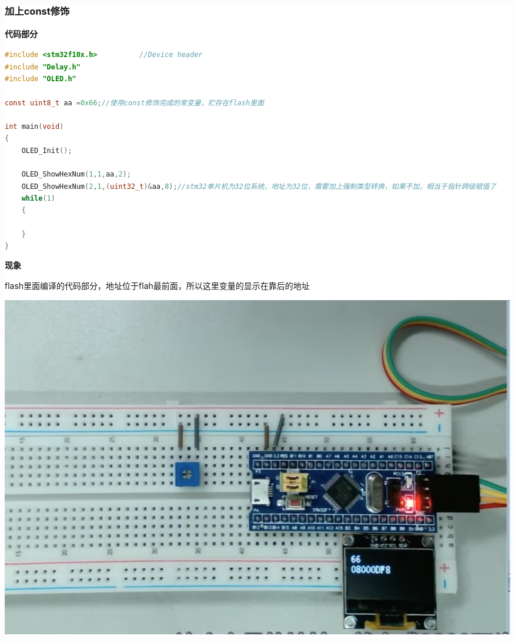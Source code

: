 ###  加上const修饰

**代码部分**

```c
#include <stm32f10x.h> 			//Device header
#include "Delay.h"
#include "OLED.h"

const uint8_t aa =0x66;//使用const修饰完成的常变量，贮存在flash里面

int main(void)
{
	OLED_Init();
	
	OLED_ShowHexNum(1,1,aa,2);
	OLED_ShowHexNum(2,1,(uint32_t)&aa,8);//stm32单片机为32位系统，地址为32位，需要加上强制类型转换，如果不加，相当于指针跨级赋值了
	while(1)
	{
		
	}
}

```

**现象**

flash里面编译的代码部分，地址位于flah最前面，所以这里变量的显示在靠后的地址

![image-20240522115450140](【stm32单片机】-9-DMA数据转运/image-20240522115450140.png)
